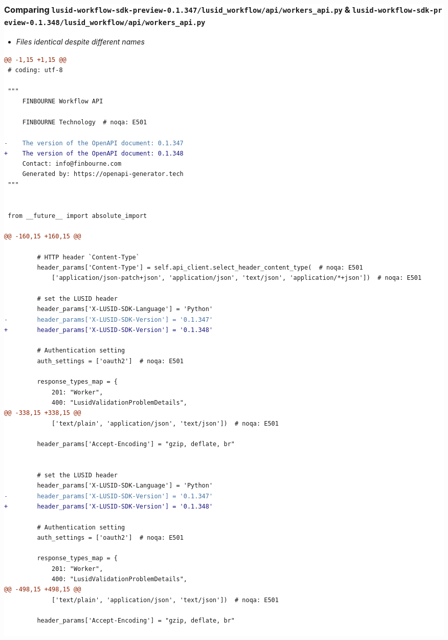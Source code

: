 ### Comparing `lusid-workflow-sdk-preview-0.1.347/lusid_workflow/api/workers_api.py` & `lusid-workflow-sdk-preview-0.1.348/lusid_workflow/api/workers_api.py`

 * *Files identical despite different names*

```diff
@@ -1,15 +1,15 @@
 # coding: utf-8
 
 """
     FINBOURNE Workflow API
 
     FINBOURNE Technology  # noqa: E501
 
-    The version of the OpenAPI document: 0.1.347
+    The version of the OpenAPI document: 0.1.348
     Contact: info@finbourne.com
     Generated by: https://openapi-generator.tech
 """
 
 
 from __future__ import absolute_import
 
@@ -160,15 +160,15 @@
 
         # HTTP header `Content-Type`
         header_params['Content-Type'] = self.api_client.select_header_content_type(  # noqa: E501
             ['application/json-patch+json', 'application/json', 'text/json', 'application/*+json'])  # noqa: E501
 
         # set the LUSID header
         header_params['X-LUSID-SDK-Language'] = 'Python'
-        header_params['X-LUSID-SDK-Version'] = '0.1.347'
+        header_params['X-LUSID-SDK-Version'] = '0.1.348'
 
         # Authentication setting
         auth_settings = ['oauth2']  # noqa: E501
 
         response_types_map = {
             201: "Worker",
             400: "LusidValidationProblemDetails",
@@ -338,15 +338,15 @@
             ['text/plain', 'application/json', 'text/json'])  # noqa: E501
 
         header_params['Accept-Encoding'] = "gzip, deflate, br"
 
 
         # set the LUSID header
         header_params['X-LUSID-SDK-Language'] = 'Python'
-        header_params['X-LUSID-SDK-Version'] = '0.1.347'
+        header_params['X-LUSID-SDK-Version'] = '0.1.348'
 
         # Authentication setting
         auth_settings = ['oauth2']  # noqa: E501
 
         response_types_map = {
             201: "Worker",
             400: "LusidValidationProblemDetails",
@@ -498,15 +498,15 @@
             ['text/plain', 'application/json', 'text/json'])  # noqa: E501
 
         header_params['Accept-Encoding'] = "gzip, deflate, br"
 
```
